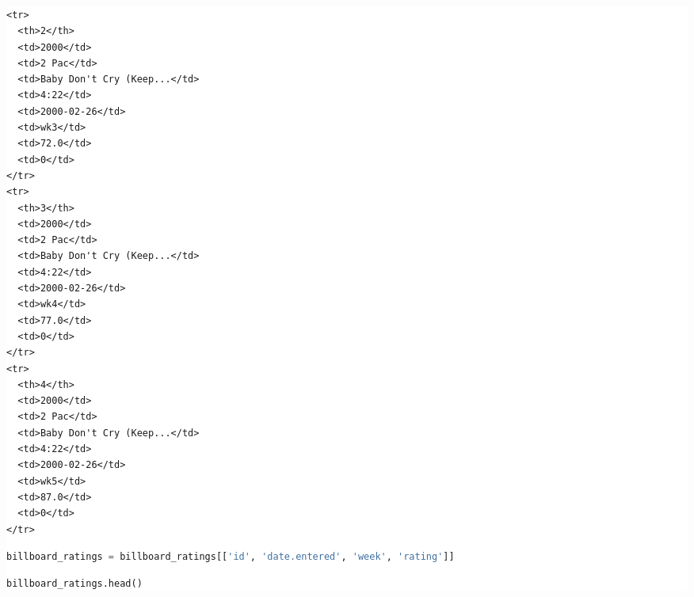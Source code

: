     <tr>
      <th>2</th>
      <td>2000</td>
      <td>2 Pac</td>
      <td>Baby Don't Cry (Keep...</td>
      <td>4:22</td>
      <td>2000-02-26</td>
      <td>wk3</td>
      <td>72.0</td>
      <td>0</td>
    </tr>
    <tr>
      <th>3</th>
      <td>2000</td>
      <td>2 Pac</td>
      <td>Baby Don't Cry (Keep...</td>
      <td>4:22</td>
      <td>2000-02-26</td>
      <td>wk4</td>
      <td>77.0</td>
      <td>0</td>
    </tr>
    <tr>
      <th>4</th>
      <td>2000</td>
      <td>2 Pac</td>
      <td>Baby Don't Cry (Keep...</td>
      <td>4:22</td>
      <td>2000-02-26</td>
      <td>wk5</td>
      <td>87.0</td>
      <td>0</td>
    </tr>
  </tbody>
</table>
</div>




```python
billboard_ratings = billboard_ratings[['id', 'date.entered', 'week', 'rating']]
```


```python
billboard_ratings.head()
```




<div>
<style>
    .dataframe thead tr:only-child th {
        text-align: right;
    }
